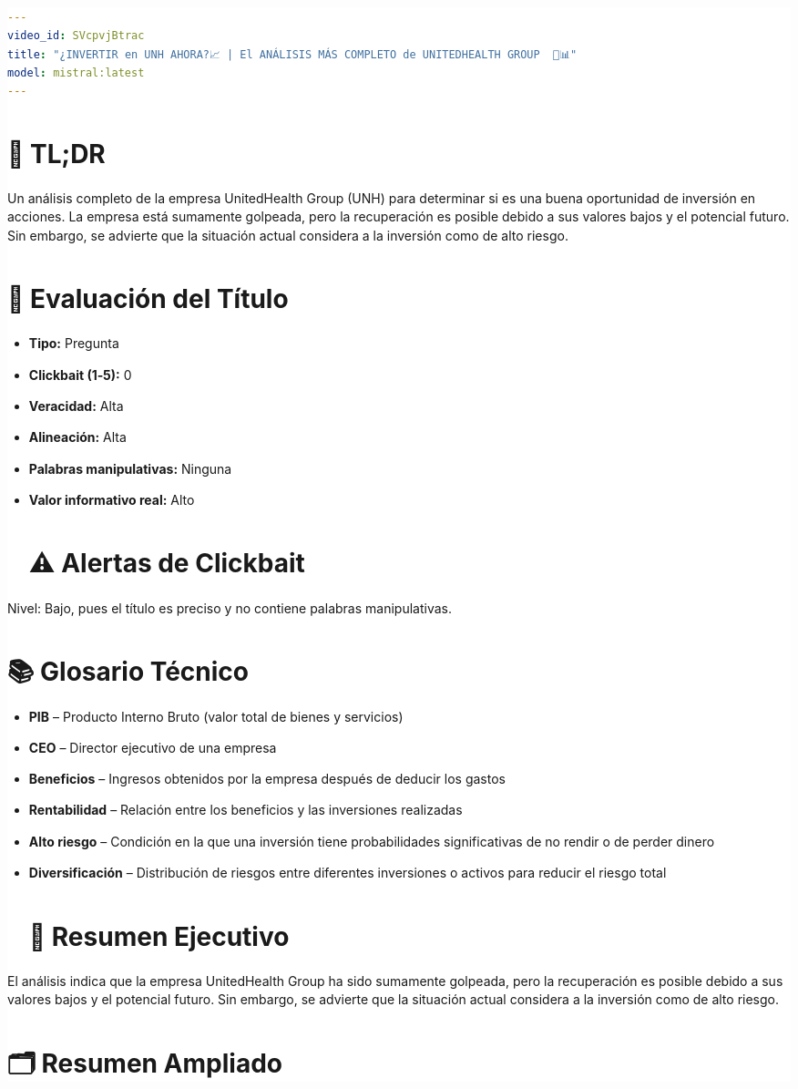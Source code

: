 ```yaml
---
video_id: SVcpvjBtrac
title: "¿INVERTIR en UNH AHORA?📈 | El ANÁLISIS MÁS COMPLETO de UNITEDHEALTH GROUP  🧠📊"
model: mistral:latest
---
```


# 📌 TL;DR

Un análisis completo de la empresa UnitedHealth Group (UNH) para determinar si es una buena oportunidad de inversión en acciones. La empresa está sumamente golpeada, pero la recuperación es posible debido a sus valores bajos y el potencial futuro. Sin embargo, se advierte que la situación actual considera a la inversión como de alto riesgo.

   # 🎯 Evaluación del Título

- **Tipo:** Pregunta
- **Clickbait (1‑5):** 0
- **Veracidad:** Alta
- **Alineación:** Alta
- **Palabras manipulativas:** Ninguna
- **Valor informativo real:** Alto

   # ⚠️ Alertas de Clickbait

Nivel: Bajo, pues el título es preciso y no contiene palabras manipulativas.

   # 📚 Glosario Técnico

- **PIB** – Producto Interno Bruto (valor total de bienes y servicios)
- **CEO** – Director ejecutivo de una empresa
- **Beneficios** – Ingresos obtenidos por la empresa después de deducir los gastos
- **Rentabilidad** – Relación entre los beneficios y las inversiones realizadas
- **Alto riesgo** – Condición en la que una inversión tiene probabilidades significativas de no rendir o de perder dinero
- **Diversificación** – Distribución de riesgos entre diferentes inversiones o activos para reducir el riesgo total

   # 📰 Resumen Ejecutivo

El análisis indica que la empresa UnitedHealth Group ha sido sumamente golpeada, pero la recuperación es posible debido a sus valores bajos y el potencial futuro. Sin embargo, se advierte que la situación actual considera a la inversión como de alto riesgo.

   # 🗂️ Resumen Ampliado
